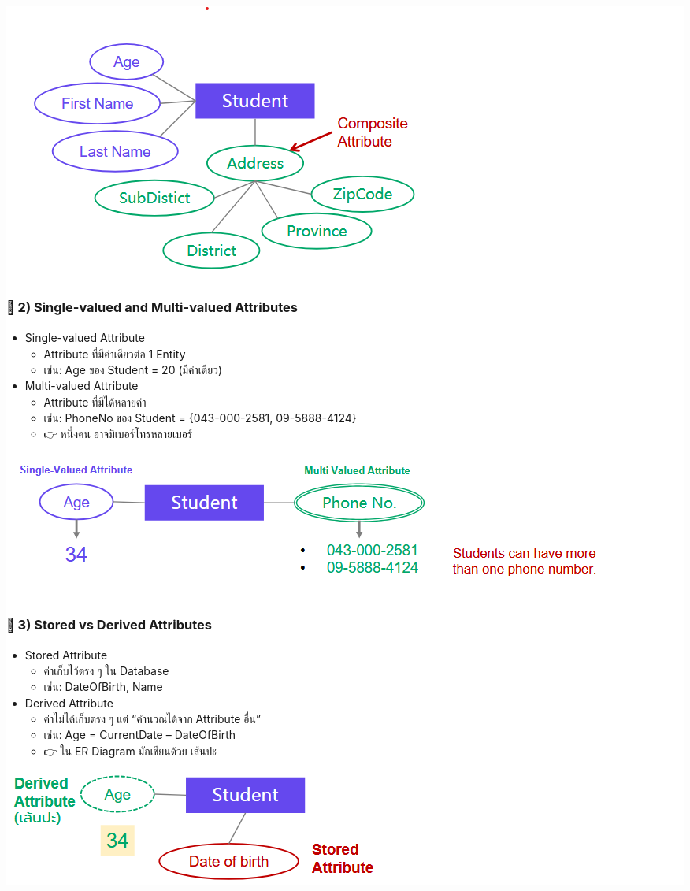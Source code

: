 !['Composite Attribute'](./images/Database_Design_with_ER-model/CompositeType.png)

### 🔹 2) Single-valued and Multi-valued Attributes
* Single-valued Attribute
    * Attribute ที่มีค่าเดียวต่อ 1 Entity
    * เช่น: Age ของ Student = 20 (มีค่าเดียว)
* Multi-valued Attribute
    * Attribute ที่มีได้หลายค่า
    * เช่น: PhoneNo ของ Student = {043-000-2581, 09-5888-4124}
    * 👉 หนึ่งคน อาจมีเบอร์โทรหลายเบอร์

!['Single-valued and Multi-valued Attributes'](./images/Database_Design_with_ER-model/Single-valued_and_Multi-valued_Attributes.png)

### 🔹 3) Stored vs Derived Attributes
* Stored Attribute
    * ค่าเก็บไว้ตรง ๆ ใน Database
    * เช่น: DateOfBirth, Name
* Derived Attribute
    * ค่าไม่ได้เก็บตรง ๆ แต่ “คำนวณได้จาก Attribute อื่น”
    * เช่น: Age = CurrentDate – DateOfBirth
    * 👉 ใน ER Diagram มักเขียนด้วย เส้นปะ

!['Stored vs Derived Attributes'](./images/Database_Design_with_ER-model/Stored_vs_Derived_Attributed.png)
